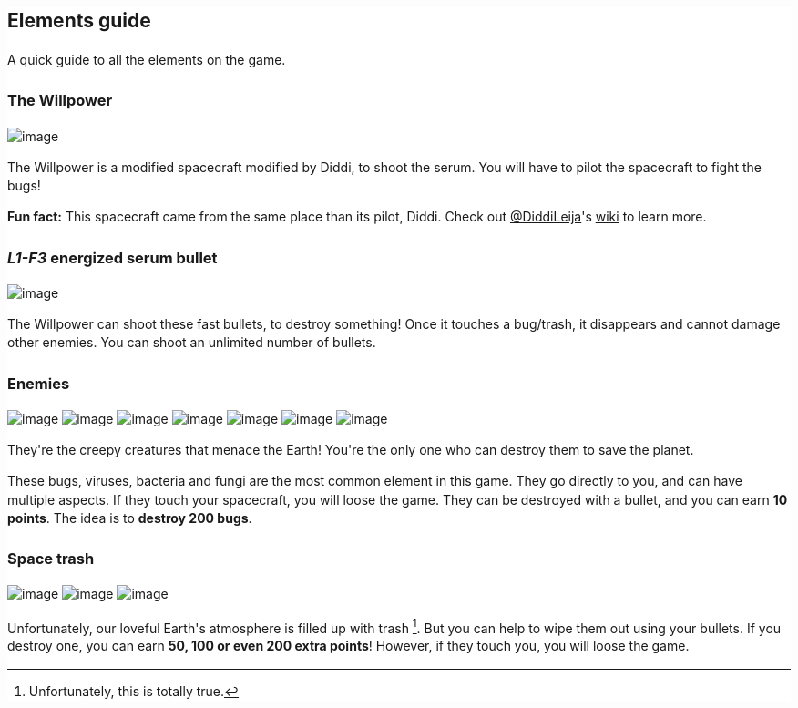 ## Elements guide

A quick guide to all the elements on the game.

### The Willpower

![image](https://user-images.githubusercontent.com/83621221/143620203-93ef837b-2c87-4537-a500-528ca3c4d107.png)

The Willpower is a modified spacecraft modified by Diddi, to shoot the serum. You
will have to pilot the spacecraft to fight the bugs!

**Fun fact:** This spacecraft came from the same place than its pilot, Diddi. Check out
[@DiddiLeija](https://github.com/DiddiLeija)'s [wiki](https://diddileija.github.io/wiki) to learn more.

### _L1-F3_ energized serum bullet

![image](https://user-images.githubusercontent.com/83621221/143620255-dc40fa2b-4793-4890-871e-d5e92f5e6063.png)

The Willpower can shoot these fast bullets, to destroy something! Once it touches a bug/trash,
it disappears and cannot damage other enemies. You can shoot an unlimited number of bullets.

### Enemies

![image](https://user-images.githubusercontent.com/83621221/143620313-1ac0a5b4-9f37-4b0e-9963-e74c8600a349.png)
![image](https://user-images.githubusercontent.com/83621221/143620333-6c0b6c6f-12e9-463e-8d4f-3fcc28f2ecd4.png)
![image](https://user-images.githubusercontent.com/83621221/143620348-02dfdd68-2a72-4b83-b89e-1b867ded660f.png)
![image](https://user-images.githubusercontent.com/83621221/143620398-b7d0a13d-de44-4bf9-878c-2fcdfdafc89b.png)
![image](https://user-images.githubusercontent.com/83621221/143620421-4fe12681-5ba5-4678-9530-df2348dc0ed5.png)
![image](https://user-images.githubusercontent.com/83621221/143620453-7ebbf68f-fcf3-4ce9-b356-e5977d29b3eb.png)
![image](https://user-images.githubusercontent.com/83621221/143620487-095bbca8-0036-4d91-a973-cc7fd7cacfbe.png)

They're the creepy creatures that menace the Earth! You're the only one who
can destroy them to save the planet.

These bugs, viruses, bacteria and fungi are the most common element in this game.
They go directly to you, and can have multiple aspects. If they touch your spacecraft,
you will loose the game. They can be destroyed with a bullet, and you can earn **10 points**.
The idea is to **destroy 200 bugs**.

### Space trash

![image](https://user-images.githubusercontent.com/83621221/143620527-31f0797f-c219-4426-8a75-fef7bc30bbb8.png)
![image](https://user-images.githubusercontent.com/83621221/143620539-57b2df7a-5d4e-494e-9082-4e6a45be868f.png)
![image](https://user-images.githubusercontent.com/83621221/156434818-d07df34d-e2ce-46c9-9226-81327a8bd75b.png)

Unfortunately, our loveful Earth's atmosphere is filled up with trash [^2]. But you
can help to wipe them out using your bullets. If you destroy one, you can earn
**50, 100 or even 200 extra points**! However, if they touch you, you will loose the game.


[^1]: This function does not apply in the main menu interface.
[^2]: Unfortunately, this is totally true.
[^3]: The \"Training Eli" skin was initially a test pack and an inside joke referring to other game in development, [Diddi and Eli](https://github.com/DiddiLeija/diddi-and-eli), making the Eli character canon :)
[^4]: However, you should note some "default skin names" have preference before any other skin. Then, a skin named _ABC_ will come **after** _Diddi_ (the original skin, and the most preferred). If any of the "preferred skins" is not there, it won't appear.
